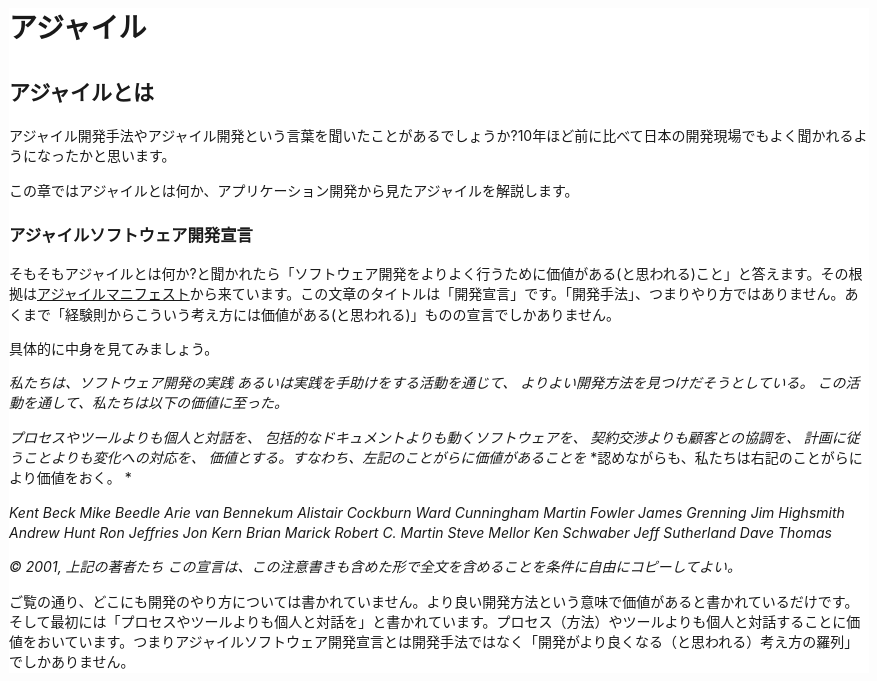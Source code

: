 
# アジャイル

## アジャイルとは

アジャイル開発手法やアジャイル開発という言葉を聞いたことがあるでしょうか?10年ほど前に比べて日本の開発現場でもよく聞かれるようになったかと思います。

この章ではアジャイルとは何か、アプリケーション開発から見たアジャイルを解説します。

### アジャイルソフトウェア開発宣言

そもそもアジャイルとは何か?と聞かれたら「ソフトウェア開発をよりよく行うために価値がある(と思われる)こと」と答えます。その根拠は[アジャイルマニフェスト](https://agilemanifesto.org/iso/ja/manifesto.html)から来ています。この文章のタイトルは「開発宣言」です。「開発手法」、つまりやり方ではありません。あくまで「経験則からこういう考え方には価値がある(と思われる)」ものの宣言でしかありません。

具体的に中身を見てみましょう。

*私たちは、ソフトウェア開発の実践*
*あるいは実践を手助けをする活動を通じて、*
*よりよい開発方法を見つけだそうとしている。*
*この活動を通して、私たちは以下の価値に至った。*

*プロセスやツールよりも個人と対話を、*
*包括的なドキュメントよりも動くソフトウェアを、*
*契約交渉よりも顧客との協調を、*
*計画に従うことよりも変化への対応を、*
*価値とする。すなわち、左記のことがらに価値があることを*
*認めながらも、私たちは右記のことがらにより価値をおく。 *

*Kent Beck*
*Mike Beedle*
*Arie van Bennekum*
*Alistair Cockburn*
*Ward Cunningham*
*Martin Fowler*
*James Grenning*
*Jim Highsmith*
*Andrew Hunt*
*Ron Jeffries*
*Jon Kern*
*Brian Marick*
*Robert C. Martin*
*Steve Mellor*
*Ken Schwaber*
*Jeff Sutherland*
*Dave Thomas*

*© 2001, 上記の著者たち*
*この宣言は、この注意書きも含めた形で全文を含めることを条件に自由にコピーしてよい。*

ご覧の通り、どこにも開発のやり方については書かれていません。より良い開発方法という意味で価値があると書かれているだけです。そして最初には「プロセスやツールよりも個人と対話を」と書かれています。プロセス（方法）やツールよりも個人と対話することに価値をおいています。つまりアジャイルソフトウェア開発宣言とは開発手法ではなく「開発がより良くなる（と思われる）考え方の羅列」でしかありません。
